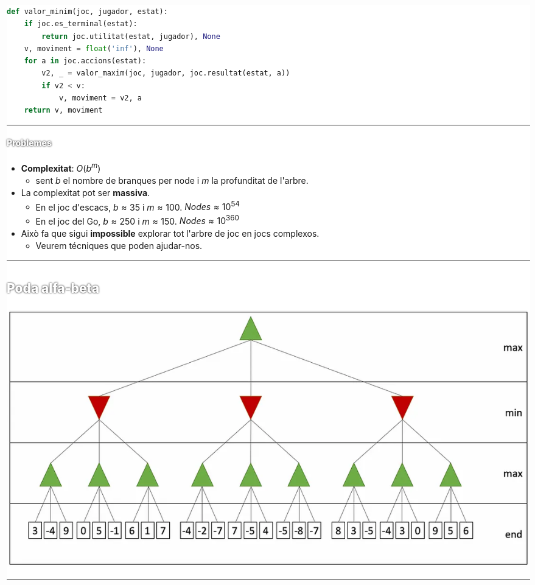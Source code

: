 ```python
def valor_minim(joc, jugador, estat):
    if joc.es_terminal(estat):
        return joc.utilitat(estat, jugador), None
    v, moviment = float('inf'), None
    for a in joc.accions(estat):
        v2, _ = valor_maxim(joc, jugador, joc.resultat(estat, a))
        if v2 < v:
            v, moviment = v2, a
    return v, moviment
```

---

<style scoped>section { font-size:35px; }</style>

#### Problemes

- **Complexitat**: $O(b^m)$
  - sent $b$ el nombre de branques per node i $m$ la profunditat de l'arbre.
- La complexitat pot ser **massiva**.
  - En el joc d'escacs, $b \approx 35$ i $m \approx 100$. $Nodes \approx 10^{54}$
  - En el joc del Go, $b \approx 250$ i $m \approx 150$. $Nodes \approx 10^{360}$
- Això fa que sigui **impossible** explorar tot l'arbre de joc en jocs complexos.
  - Veurem técniques que poden ajudar-nos.

---



<style scoped>
h1, h2, h3, h4, h5, h6, p {
  color: #FFFFFF;
  font-weight: 800;
  text-shadow:
    0px 0px 3px #000000;
}
</style>

## Poda alfa-beta

![bg opacity](../images/alpha_beta.webp)

---